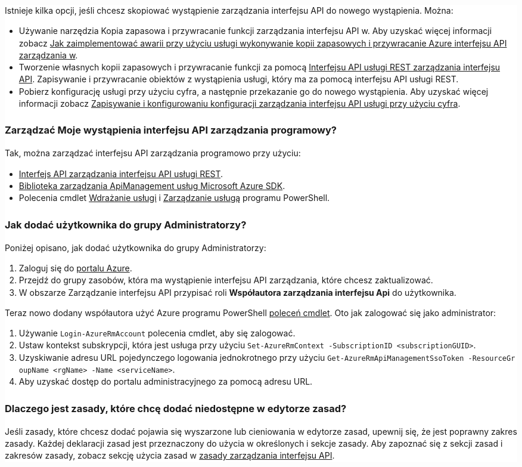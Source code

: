 Istnieje kilka opcji, jeśli chcesz skopiować wystąpienie zarządzania interfejsu API do nowego wystąpienia. Można:

-   Używanie narzędzia Kopia zapasowa i przywracanie funkcji zarządzania interfejsu API w. Aby uzyskać więcej informacji zobacz [Jak zaimplementować awarii przy użyciu usługi wykonywanie kopii zapasowych i przywracanie Azure interfejsu API zarządzania w](api-management-howto-disaster-recovery-backup-restore.md).
-   Tworzenie własnych kopii zapasowych i przywracanie funkcji za pomocą [Interfejsu API usługi REST zarządzania interfejsu API](https://msdn.microsoft.com/library/azure/dn776326.aspx). Zapisywanie i przywracanie obiektów z wystąpienia usługi, który ma za pomocą interfejsu API usługi REST.
-   Pobierz konfigurację usługi przy użyciu cyfra, a następnie przekazanie go do nowego wystąpienia. Aby uzyskać więcej informacji zobacz [Zapisywanie i konfigurowaniu konfiguracji zarządzania interfejsu API usługi przy użyciu cyfra](api-management-configuration-repository-git.md).

### <a name="can-i-manage-my-api-management-instance-programmatically"></a>Zarządzać Moje wystąpienia interfejsu API zarządzania programowy?

Tak, można zarządzać interfejsu API zarządzania programowo przy użyciu:

-   [Interfejs API zarządzania interfejsu API usługi REST](https://msdn.microsoft.com/library/azure/dn776326.aspx).
-   [Biblioteka zarządzania ApiManagement usług Microsoft Azure SDK](http://aka.ms/apimsdk).
-   Polecenia cmdlet [Wdrażanie usługi](https://msdn.microsoft.com/library/mt619282.aspx) i [Zarządzanie usługą](https://msdn.microsoft.com/library/mt613507.aspx) programu PowerShell.

### <a name="how-do-i-add-a-user-to-the-administrators-group"></a>Jak dodać użytkownika do grupy Administratorzy?

Poniżej opisano, jak dodać użytkownika do grupy Administratorzy:

1. Zaloguj się do [portalu Azure](https://portal.azure.com).
2. Przejdź do grupy zasobów, która ma wystąpienie interfejsu API zarządzania, które chcesz zaktualizować.
3. W obszarze Zarządzanie interfejsu API przypisać roli **Współautora zarządzania interfejsu Api** do użytkownika.

Teraz nowo dodany współautora użyć Azure programu PowerShell [poleceń cmdlet](https://msdn.microsoft.com/library/mt613507.aspx). Oto jak zalogować się jako administrator:

1. Używanie `Login-AzureRmAccount` polecenia cmdlet, aby się zalogować.
2. Ustaw kontekst subskrypcji, która jest usługa przy użyciu `Set-AzureRmContext -SubscriptionID <subscriptionGUID>`.
3. Uzyskiwanie adresu URL pojedynczego logowania jednokrotnego przy użyciu `Get-AzureRmApiManagementSsoToken -ResourceGroupName <rgName> -Name <serviceName>`.
4. Aby uzyskać dostęp do portalu administracyjnego za pomocą adresu URL.


### <a name="why-is-the-policy-that-i-want-to-add-unavailable-in-the-policy-editor"></a>Dlaczego jest zasady, które chcę dodać niedostępne w edytorze zasad?

Jeśli zasady, które chcesz dodać pojawia się wyszarzone lub cieniowania w edytorze zasad, upewnij się, że jest poprawny zakres zasady. Każdej deklaracji zasad jest przeznaczony do użycia w określonych i sekcje zasady. Aby zapoznać się z sekcji zasad i zakresów zasady, zobacz sekcję użycia zasad w [zasady zarządzania interfejsu API](https://msdn.microsoft.com/library/azure/dn894080.aspx).
